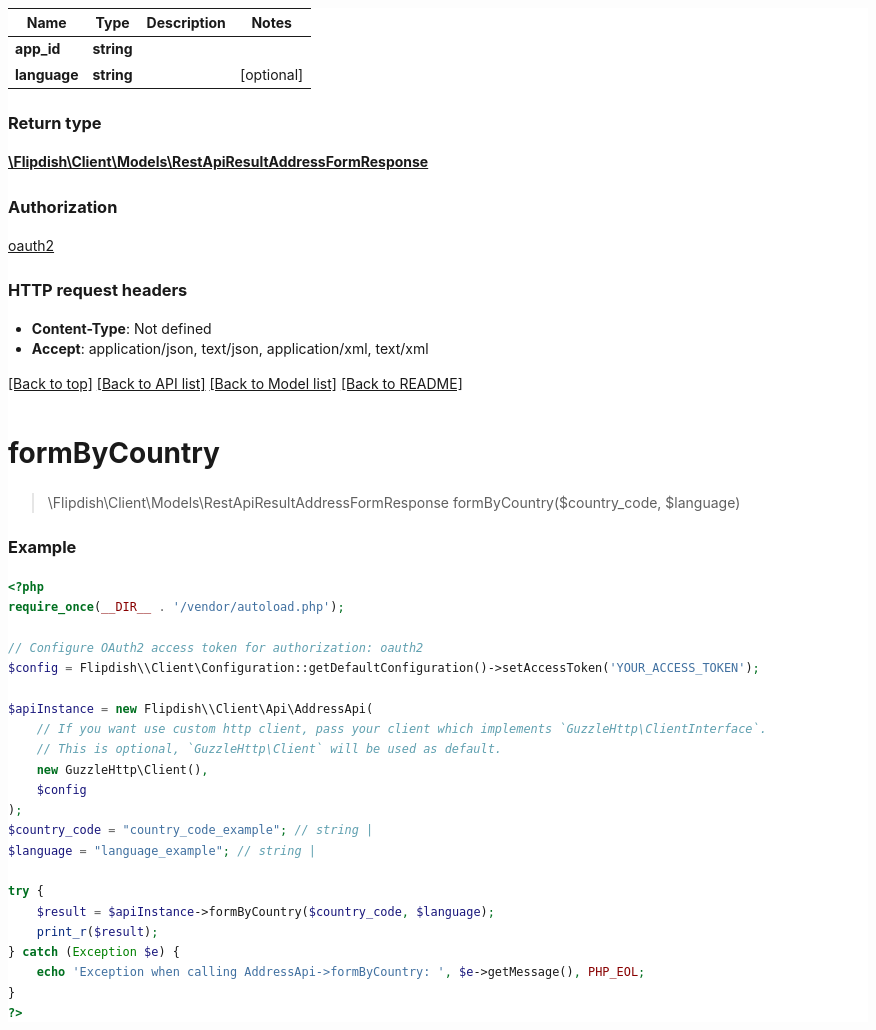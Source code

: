 Name | Type | Description  | Notes
------------- | ------------- | ------------- | -------------
 **app_id** | **string**|  |
 **language** | **string**|  | [optional]

### Return type

[**\Flipdish\\Client\Models\RestApiResultAddressFormResponse**](../Model/RestApiResultAddressFormResponse.md)

### Authorization

[oauth2](../../README.md#oauth2)

### HTTP request headers

 - **Content-Type**: Not defined
 - **Accept**: application/json, text/json, application/xml, text/xml

[[Back to top]](#) [[Back to API list]](../../README.md#documentation-for-api-endpoints) [[Back to Model list]](../../README.md#documentation-for-models) [[Back to README]](../../README.md)

# **formByCountry**
> \Flipdish\\Client\Models\RestApiResultAddressFormResponse formByCountry($country_code, $language)



### Example
```php
<?php
require_once(__DIR__ . '/vendor/autoload.php');

// Configure OAuth2 access token for authorization: oauth2
$config = Flipdish\\Client\Configuration::getDefaultConfiguration()->setAccessToken('YOUR_ACCESS_TOKEN');

$apiInstance = new Flipdish\\Client\Api\AddressApi(
    // If you want use custom http client, pass your client which implements `GuzzleHttp\ClientInterface`.
    // This is optional, `GuzzleHttp\Client` will be used as default.
    new GuzzleHttp\Client(),
    $config
);
$country_code = "country_code_example"; // string | 
$language = "language_example"; // string | 

try {
    $result = $apiInstance->formByCountry($country_code, $language);
    print_r($result);
} catch (Exception $e) {
    echo 'Exception when calling AddressApi->formByCountry: ', $e->getMessage(), PHP_EOL;
}
?>
```
